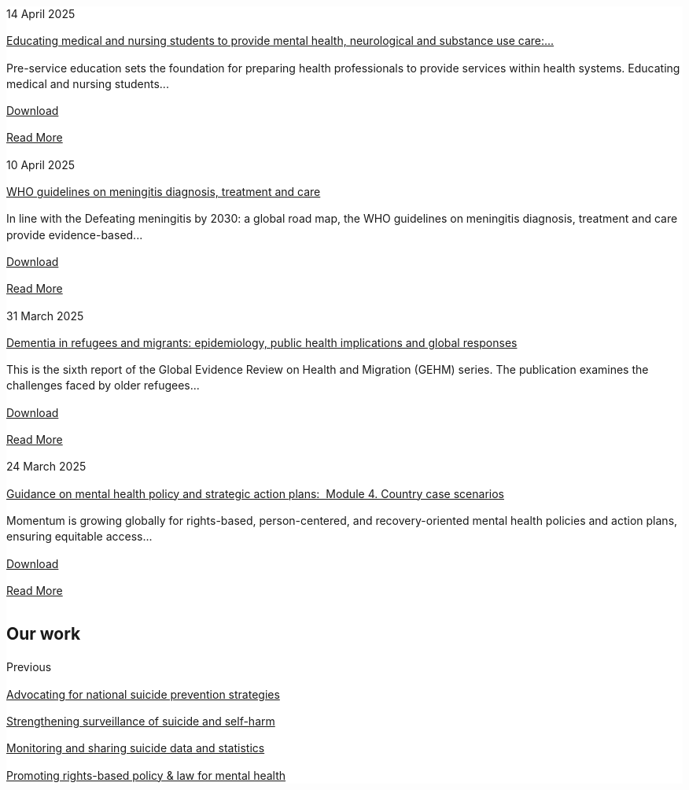 14 April 2025

[Educating medical and nursing students to provide mental health, neurological and substance use care:...](/publications/i/item/9789240104129)

Pre-service education sets the foundation for preparing health professionals to provide services within health systems. Educating medical and nursing students...

[Download](https://iris.who.int/bitstream/handle/10665/380914/9789240104129-eng.pdf?sequence=1)

[Read More](/publications/i/item/9789240104129)

10 April 2025

[WHO guidelines on meningitis diagnosis, treatment and care](/publications/i/item/9789240108042)

In line with the Defeating meningitis by 2030: a global road map, the WHO guidelines on meningitis diagnosis, treatment and care provide evidence-based...

[Download](https://iris.who.int/bitstream/handle/10665/381006/9789240108042-eng.pdf?sequence=1)

[Read More](/publications/i/item/9789240108042)

31 March 2025

[Dementia in refugees and migrants: epidemiology, public health implications and global responses](/publications/i/item/9789240102224)

This is the sixth report of the Global Evidence Review on Health and Migration (GEHM) series. The publication examines the challenges faced by older refugees...

[Download](https://iris.who.int/bitstream/handle/10665/380657/9789240102224-eng.pdf?sequence=1)

[Read More](/publications/i/item/9789240102224)

24 March 2025

[Guidance on mental health policy and strategic action plans:  Module 4. Country case scenarios](/publications/i/item/9789240106857)

Momentum is growing globally for rights-based, person-centered, and recovery-oriented mental health policies and action plans, ensuring equitable access...

[Download](https://iris.who.int/bitstream/handle/10665/380468/9789240106857-eng.pdf?sequence=1)

[Read More](/publications/i/item/9789240106857)

## Our work

Previous

[Advocating for national suicide prevention strategies](https://www.who.int/activities/advocating-for-national-suicide-prevention-strategies)

[Strengthening surveillance of suicide and self-harm](https://www.who.int/activities/strengthening-surveillance-of-suicide-and-self-harm)

[Monitoring and sharing suicide data and statistics](https://www.who.int/activities/monitoring-and-sharing-suicide-data-and-statistics)

[Promoting rights-based policy & law for mental health](https://www.who.int/activities/promoting-rights-based-policy-and-law-for-mental-health)
